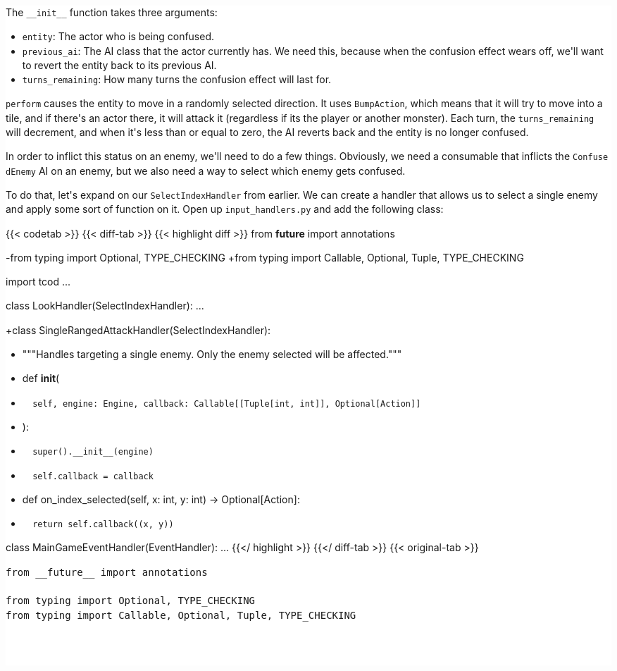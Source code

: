 The `__init__` function takes three arguments:

* `entity`: The actor who is being confused.
* `previous_ai`: The AI class that the actor currently has. We need this, because when the confusion effect wears off, we'll want to revert the entity back to its previous AI.
* `turns_remaining`: How many turns the confusion effect will last for.

`perform` causes the entity to move in a randomly selected direction. It uses `BumpAction`, which means that it will try to move into a tile, and if there's an actor there, it will attack it (regardless if its the player or another monster). Each turn, the `turns_remaining` will decrement, and when it's less than or equal to zero, the AI reverts back and the entity is no longer confused.

In order to inflict this status on an enemy, we'll need to do a few things. Obviously, we need a consumable that inflicts the `ConfusedEnemy` AI on an enemy, but we also need a way to select which enemy gets confused.

To do that, let's expand on our `SelectIndexHandler` from earlier. We can create a handler that allows us to select a single enemy and apply some sort of function on it. Open up `input_handlers.py` and add the following class:

{{< codetab >}}
{{< diff-tab >}}
{{< highlight diff >}}
from __future__ import annotations

-from typing import Optional, TYPE_CHECKING
+from typing import Callable, Optional, Tuple, TYPE_CHECKING

import tcod
...


class LookHandler(SelectIndexHandler):
    ...


+class SingleRangedAttackHandler(SelectIndexHandler):
+   """Handles targeting a single enemy. Only the enemy selected will be affected."""

+   def __init__(
+       self, engine: Engine, callback: Callable[[Tuple[int, int]], Optional[Action]]
+   ):
+       super().__init__(engine)

+       self.callback = callback

+   def on_index_selected(self, x: int, y: int) -> Optional[Action]:
+       return self.callback((x, y))


class MainGameEventHandler(EventHandler):
    ...
{{</ highlight >}}
{{</ diff-tab >}}
{{< original-tab >}}
<pre>from __future__ import annotations

<span class="crossed-out-text">from typing import Optional, TYPE_CHECKING</span>
<span class="new-text">from typing import Callable, Optional, Tuple, TYPE_CHECKING</span>

